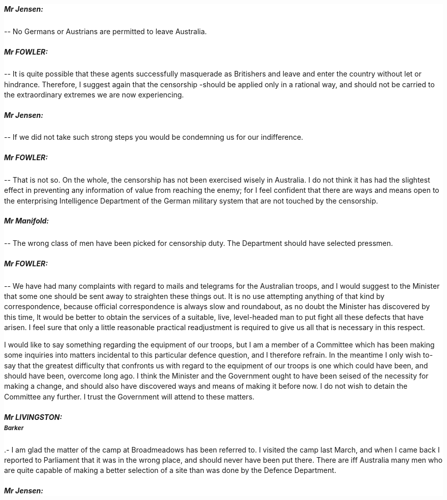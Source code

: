 ##### Mr Jensen:

-- No Germans or Austrians are permitted to leave Australia. 

##### Mr FOWLER:

-- It is quite possible that these agents successfully masquerade as Britishers and leave and enter the country without let or hindrance. Therefore, I suggest again that the censorship -should be applied only in a rational way, and should not be carried to the extraordinary extremes we are now experiencing. 

##### Mr Jensen:

-- If we did not take such strong steps you would be condemning us for our indifference. 

##### Mr FOWLER:

-- That is not so. On the whole, the censorship has not been exercised wisely in Australia. I do not think it has had the slightest effect in preventing any information of value from reaching the enemy; for I feel confident that there are ways and means open to the enterprising Intelligence Department of the German military system that are not touched by the censorship. 

##### Mr Manifold:

-- The wrong class of men have been picked for censorship duty. The Department should have selected pressmen. 

##### Mr FOWLER:

-- We have had many complaints with regard to mails and telegrams for the Australian troops, and I would suggest to the Minister that some one should be sent away to straighten these things out. It is no use attempting anything of that kind by correspondence, because official correspondence is always slow and roundabout, as no doubt the Minister has discovered by this time, lt would be better to obtain the services of a suitable, live, level-headed man to put fight all these defects that have arisen. I feel sure that only a little reasonable practical readjustment is required to give us all that is necessary in this respect. 

I would like to say something regarding the equipment of our troops, but I am a member of a Committee which has been making some inquiries into matters incidental to this particular defence question, and I therefore refrain. In the meantime I only wish to- say that the greatest difficulty that confronts us with regard to the equipment of our troops is one which could have been, and should have been, overcome long ago. I think the Minister and the Government ought to have been seised of the necessity for making a change, and should also have discovered ways and means of making it before now. I do not wish to detain the Committee any further. I trust the Government will attend to these matters. 

##### Mr LIVINGSTON:<br><small class="text-muted">Barker</small>

.- I am glad the matter of the camp at Broadmeadows has been referred to. I visited the camp last March, and when I came back I reported to Parliament that it was in the wrong place, and should never have been put there. There are iff Australia many men who are quite capable of making a better selection of a site than was done by the Defence Department. 

##### Mr Jensen:
